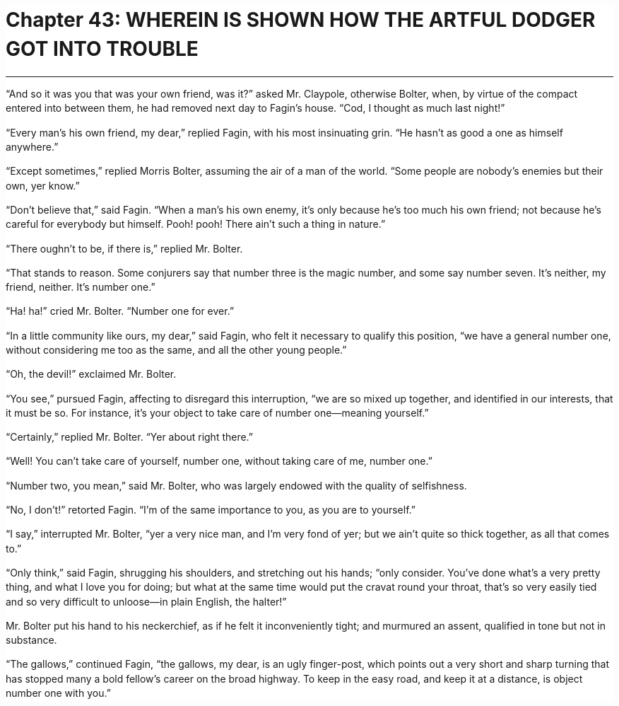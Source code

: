 # Chapter 43: WHEREIN IS SHOWN HOW THE ARTFUL DODGER GOT INTO TROUBLE
------------------------------------------------------------------------

“And so it was you that was your own friend, was it?” asked Mr. Claypole, otherwise Bolter, when, by virtue of the compact entered into between them, he had removed next day to Fagin’s house. “Cod, I thought as much last night!”

“Every man’s his own friend, my dear,” replied Fagin, with his most insinuating grin. “He hasn’t as good a one as himself anywhere.”

“Except sometimes,” replied Morris Bolter, assuming the air of a man of the world. “Some people are nobody’s enemies but their own, yer know.”

“Don’t believe that,” said Fagin. “When a man’s his own enemy, it’s only because he’s too much his own friend; not because he’s careful for everybody but himself. Pooh! pooh! There ain’t such a thing in nature.”

“There oughn’t to be, if there is,” replied Mr. Bolter.

“That stands to reason. Some conjurers say that number three is the magic number, and some say number seven. It’s neither, my friend, neither. It’s number one.”

“Ha! ha!” cried Mr. Bolter. “Number one for ever.”

“In a little community like ours, my dear,” said Fagin, who felt it necessary to qualify this position, “we have a general number one, without considering me too as the same, and all the other young people.”

“Oh, the devil!” exclaimed Mr. Bolter.

“You see,” pursued Fagin, affecting to disregard this interruption, “we are so mixed up together, and identified in our interests, that it must be so. For instance, it’s your object to take care of number one—meaning yourself.”

“Certainly,” replied Mr. Bolter. “Yer about right there.”

“Well! You can’t take care of yourself, number one, without taking care of me, number one.”

“Number two, you mean,” said Mr. Bolter, who was largely endowed with the quality of selfishness.

“No, I don’t!” retorted Fagin. “I’m of the same importance to you, as you are to yourself.”

“I say,” interrupted Mr. Bolter, “yer a very nice man, and I’m very fond of yer; but we ain’t quite so thick together, as all that comes to.”

“Only think,” said Fagin, shrugging his shoulders, and stretching out his hands; “only consider. You’ve done what’s a very pretty thing, and what I love you for doing; but what at the same time would put the cravat round your throat, that’s so very easily tied and so very difficult to unloose—in plain English, the halter!”

Mr. Bolter put his hand to his neckerchief, as if he felt it inconveniently tight; and murmured an assent, qualified in tone but not in substance.

“The gallows,” continued Fagin, “the gallows, my dear, is an ugly finger-post, which points out a very short and sharp turning that has stopped many a bold fellow’s career on the broad highway. To keep in the easy road, and keep it at a distance, is object number one with you.”
